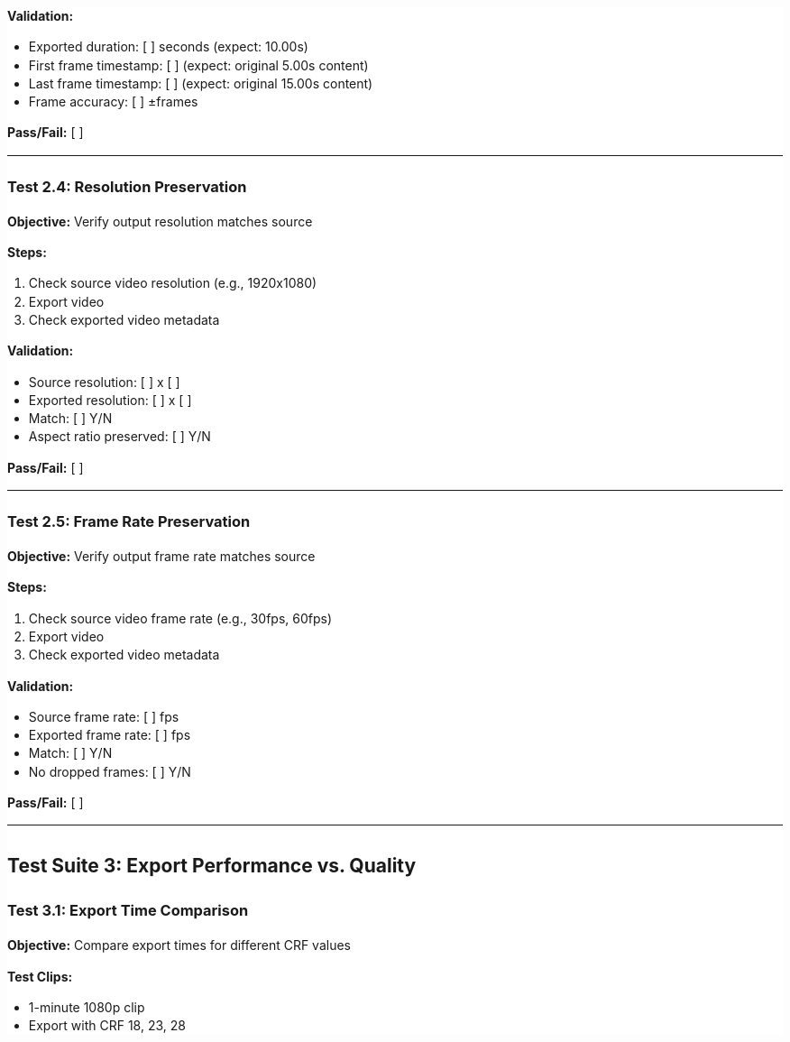 **Validation:**
- Exported duration: [ ] seconds (expect: 10.00s)
- First frame timestamp: [ ] (expect: original 5.00s content)
- Last frame timestamp: [ ] (expect: original 15.00s content)
- Frame accuracy: [ ] ±frames

**Pass/Fail:** [ ]

---

### Test 2.4: Resolution Preservation
**Objective:** Verify output resolution matches source

**Steps:**
1. Check source video resolution (e.g., 1920x1080)
2. Export video
3. Check exported video metadata

**Validation:**
- Source resolution: [ ] x [ ]
- Exported resolution: [ ] x [ ]
- Match: [ ] Y/N
- Aspect ratio preserved: [ ] Y/N

**Pass/Fail:** [ ]

---

### Test 2.5: Frame Rate Preservation
**Objective:** Verify output frame rate matches source

**Steps:**
1. Check source video frame rate (e.g., 30fps, 60fps)
2. Export video
3. Check exported video metadata

**Validation:**
- Source frame rate: [ ] fps
- Exported frame rate: [ ] fps
- Match: [ ] Y/N
- No dropped frames: [ ] Y/N

**Pass/Fail:** [ ]

---

## Test Suite 3: Export Performance vs. Quality

### Test 3.1: Export Time Comparison
**Objective:** Compare export times for different CRF values

**Test Clips:**
- 1-minute 1080p clip
- Export with CRF 18, 23, 28
